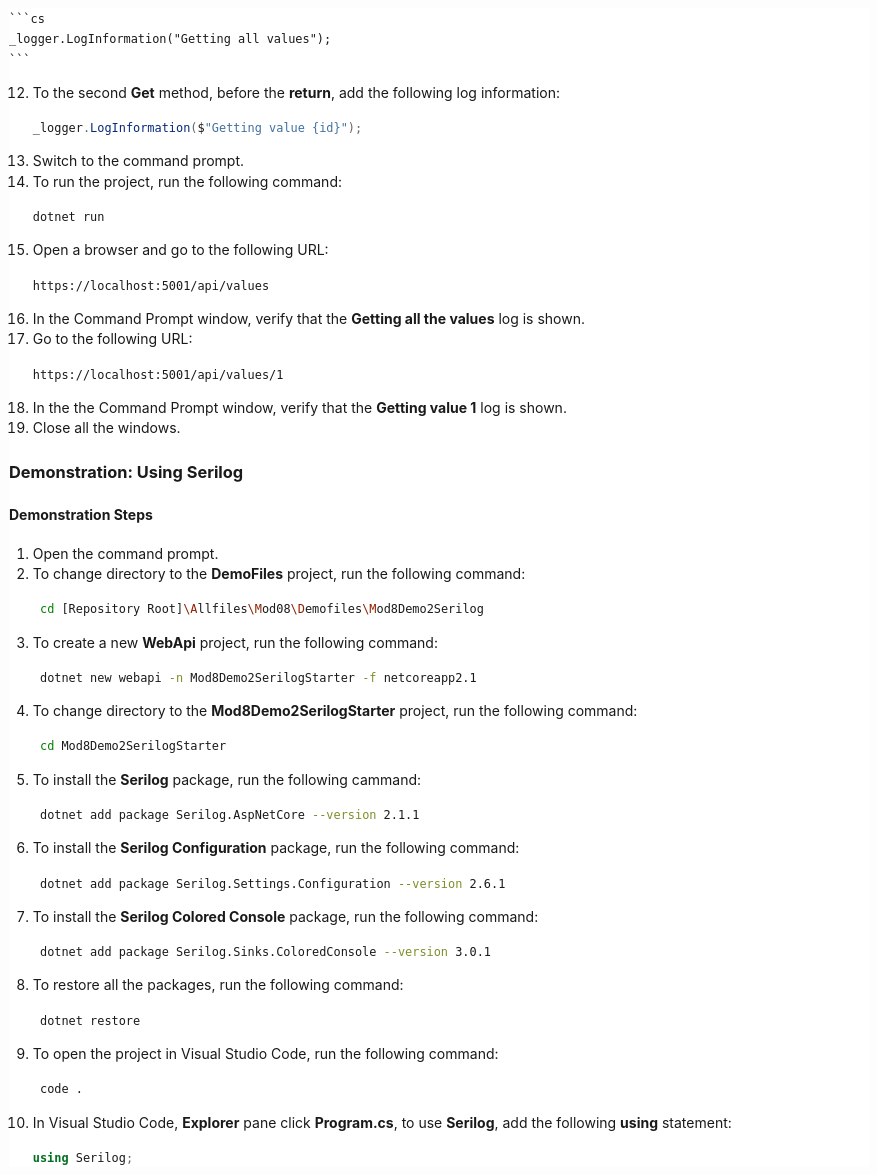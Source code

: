     ```cs
    _logger.LogInformation("Getting all values");
    ```
12. To the second **Get** method, before the **return**, add the following log information:
    ```cs
    _logger.LogInformation($"Getting value {id}");
    ```
13. Switch to the command prompt.
14. To run the project, run the following command:
    ```bash
    dotnet run    
    ```
15. Open a browser and go to the following URL:
    ```url
    https://localhost:5001/api/values
    ```
16. In the Command Prompt window, verify that the **Getting all the values** log is shown.
17. Go to the following URL:
    ```url
    https://localhost:5001/api/values/1
    ```
18. In the the Command Prompt window, verify that the **Getting value 1** log is shown.
19. Close all the windows.

### Demonstration: Using Serilog

#### Demonstration Steps

1. Open the command prompt.
2. To change directory to the **DemoFiles** project, run the following command:
   ```bash
    cd [Repository Root]\Allfiles\Mod08\Demofiles\Mod8Demo2Serilog
   ```
3. To create a new **WebApi** project, run the following command:
   ```bash
    dotnet new webapi -n Mod8Demo2SerilogStarter -f netcoreapp2.1
   ```
4. To change directory to the **Mod8Demo2SerilogStarter** project, run the following command:
   ```bash
    cd Mod8Demo2SerilogStarter
   ```
5. To install the **Serilog** package, run the following cammand:
   ```bash
    dotnet add package Serilog.AspNetCore --version 2.1.1
   ```
6. To install the **Serilog Configuration** package, run the following command:
   ```bash
    dotnet add package Serilog.Settings.Configuration --version 2.6.1
   ```
7. To install the **Serilog Colored Console** package, run the following command:
   ```bash
    dotnet add package Serilog.Sinks.ColoredConsole --version 3.0.1
   ```
8. To restore all the packages, run the following command:
   ```bash
    dotnet restore
   ```
9. To open the project in Visual Studio Code, run the following command:
   ```bash
    code .
   ```
10. In Visual Studio Code, **Explorer** pane click **Program.cs**, to use **Serilog**, add the following **using** statement:
    ```cs
    using Serilog;
    ```